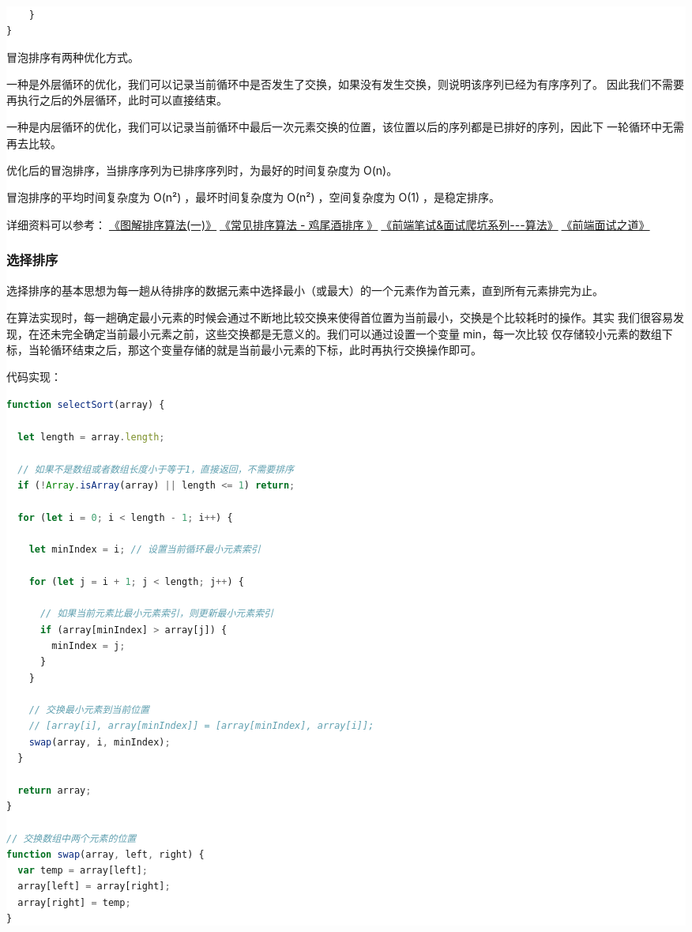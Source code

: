 ```js
    }
}

```
冒泡排序有两种优化方式。

一种是外层循环的优化，我们可以记录当前循环中是否发生了交换，如果没有发生交换，则说明该序列已经为有序序列了。
因此我们不需要再执行之后的外层循环，此时可以直接结束。

一种是内层循环的优化，我们可以记录当前循环中最后一次元素交换的位置，该位置以后的序列都是已排好的序列，因此下
一轮循环中无需再去比较。

优化后的冒泡排序，当排序序列为已排序序列时，为最好的时间复杂度为 O(n)。

冒泡排序的平均时间复杂度为 O(n²) ，最坏时间复杂度为 O(n²) ，空间复杂度为 O(1) ，是稳定排序。

详细资料可以参考：
[《图解排序算法(一)》](https://www.cnblogs.com/chengxiao/p/6103002.html)
[《常见排序算法 - 鸡尾酒排序 》](http://bubkoo.com/2014/01/15/sort-algorithm/shaker-sort/)
[《前端笔试&面试爬坑系列---算法》](https://juejin.im/post/5b72f0caf265da282809f3b5#heading-1)
[《前端面试之道》](https://juejin.im/book/5bdc715fe51d454e755f75ef/section/5bdc724af265da610f632e41)

### 选择排序

选择排序的基本思想为每一趟从待排序的数据元素中选择最小（或最大）的一个元素作为首元素，直到所有元素排完为止。

在算法实现时，每一趟确定最小元素的时候会通过不断地比较交换来使得首位置为当前最小，交换是个比较耗时的操作。其实
我们很容易发现，在还未完全确定当前最小元素之前，这些交换都是无意义的。我们可以通过设置一个变量 min，每一次比较
仅存储较小元素的数组下标，当轮循环结束之后，那这个变量存储的就是当前最小元素的下标，此时再执行交换操作即可。

代码实现：

```js
function selectSort(array) {

  let length = array.length;

  // 如果不是数组或者数组长度小于等于1，直接返回，不需要排序 
  if (!Array.isArray(array) || length <= 1) return;

  for (let i = 0; i < length - 1; i++) {

    let minIndex = i; // 设置当前循环最小元素索引

    for (let j = i + 1; j < length; j++) {

      // 如果当前元素比最小元素索引，则更新最小元素索引
      if (array[minIndex] > array[j]) {
        minIndex = j;
      }
    }

    // 交换最小元素到当前位置
    // [array[i], array[minIndex]] = [array[minIndex], array[i]];
    swap(array, i, minIndex);
  }

  return array;
}

// 交换数组中两个元素的位置
function swap(array, left, right) {
  var temp = array[left];
  array[left] = array[right];
  array[right] = temp;
}
```
